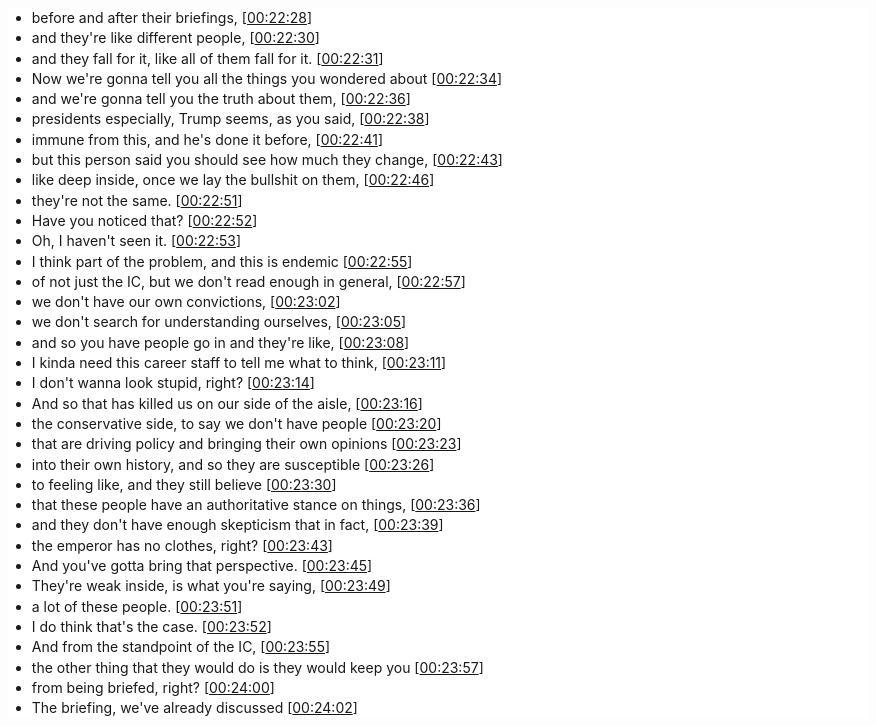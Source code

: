 *  before and after their briefings, [[00:22:28](https://www.youtube.com/watch?v=vydAb4RR1iI&t=1348.4s)]
*  and they're like different people, [[00:22:30](https://www.youtube.com/watch?v=vydAb4RR1iI&t=1350.08s)]
*  and they fall for it, like all of them fall for it. [[00:22:31](https://www.youtube.com/watch?v=vydAb4RR1iI&t=1351.6s)]
*  Now we're gonna tell you all the things you wondered about [[00:22:34](https://www.youtube.com/watch?v=vydAb4RR1iI&t=1354.56s)]
*  and we're gonna tell you the truth about them, [[00:22:36](https://www.youtube.com/watch?v=vydAb4RR1iI&t=1356.76s)]
*  presidents especially, Trump seems, as you said, [[00:22:38](https://www.youtube.com/watch?v=vydAb4RR1iI&t=1358.12s)]
*  immune from this, and he's done it before, [[00:22:41](https://www.youtube.com/watch?v=vydAb4RR1iI&t=1361.04s)]
*  but this person said you should see how much they change, [[00:22:43](https://www.youtube.com/watch?v=vydAb4RR1iI&t=1363.16s)]
*  like deep inside, once we lay the bullshit on them, [[00:22:46](https://www.youtube.com/watch?v=vydAb4RR1iI&t=1366.8799999999999s)]
*  they're not the same. [[00:22:51](https://www.youtube.com/watch?v=vydAb4RR1iI&t=1371.08s)]
*  Have you noticed that? [[00:22:52](https://www.youtube.com/watch?v=vydAb4RR1iI&t=1372.68s)]
*  Oh, I haven't seen it. [[00:22:53](https://www.youtube.com/watch?v=vydAb4RR1iI&t=1373.52s)]
*  I think part of the problem, and this is endemic [[00:22:55](https://www.youtube.com/watch?v=vydAb4RR1iI&t=1375.2s)]
*  of not just the IC, but we don't read enough in general, [[00:22:57](https://www.youtube.com/watch?v=vydAb4RR1iI&t=1377.68s)]
*  we don't have our own convictions, [[00:23:02](https://www.youtube.com/watch?v=vydAb4RR1iI&t=1382.7s)]
*  we don't search for understanding ourselves, [[00:23:05](https://www.youtube.com/watch?v=vydAb4RR1iI&t=1385.44s)]
*  and so you have people go in and they're like, [[00:23:08](https://www.youtube.com/watch?v=vydAb4RR1iI&t=1388.56s)]
*  I kinda need this career staff to tell me what to think, [[00:23:11](https://www.youtube.com/watch?v=vydAb4RR1iI&t=1391.04s)]
*  I don't wanna look stupid, right? [[00:23:14](https://www.youtube.com/watch?v=vydAb4RR1iI&t=1394.52s)]
*  And so that has killed us on our side of the aisle, [[00:23:16](https://www.youtube.com/watch?v=vydAb4RR1iI&t=1396.48s)]
*  the conservative side, to say we don't have people [[00:23:20](https://www.youtube.com/watch?v=vydAb4RR1iI&t=1400.6000000000001s)]
*  that are driving policy and bringing their own opinions [[00:23:23](https://www.youtube.com/watch?v=vydAb4RR1iI&t=1403.7s)]
*  into their own history, and so they are susceptible [[00:23:26](https://www.youtube.com/watch?v=vydAb4RR1iI&t=1406.6000000000001s)]
*  to feeling like, and they still believe [[00:23:30](https://www.youtube.com/watch?v=vydAb4RR1iI&t=1410.72s)]
*  that these people have an authoritative stance on things, [[00:23:36](https://www.youtube.com/watch?v=vydAb4RR1iI&t=1416.2s)]
*  and they don't have enough skepticism that in fact, [[00:23:39](https://www.youtube.com/watch?v=vydAb4RR1iI&t=1419.28s)]
*  the emperor has no clothes, right? [[00:23:43](https://www.youtube.com/watch?v=vydAb4RR1iI&t=1423.6799999999998s)]
*  And you've gotta bring that perspective. [[00:23:45](https://www.youtube.com/watch?v=vydAb4RR1iI&t=1425.84s)]
*  They're weak inside, is what you're saying, [[00:23:49](https://www.youtube.com/watch?v=vydAb4RR1iI&t=1429.56s)]
*  a lot of these people. [[00:23:51](https://www.youtube.com/watch?v=vydAb4RR1iI&t=1431.56s)]
*  I do think that's the case. [[00:23:52](https://www.youtube.com/watch?v=vydAb4RR1iI&t=1432.52s)]
*  And from the standpoint of the IC, [[00:23:55](https://www.youtube.com/watch?v=vydAb4RR1iI&t=1435.04s)]
*  the other thing that they would do is they would keep you [[00:23:57](https://www.youtube.com/watch?v=vydAb4RR1iI&t=1437.72s)]
*  from being briefed, right? [[00:24:00](https://www.youtube.com/watch?v=vydAb4RR1iI&t=1440.58s)]
*  The briefing, we've already discussed [[00:24:02](https://www.youtube.com/watch?v=vydAb4RR1iI&t=1442.8799999999999s)]